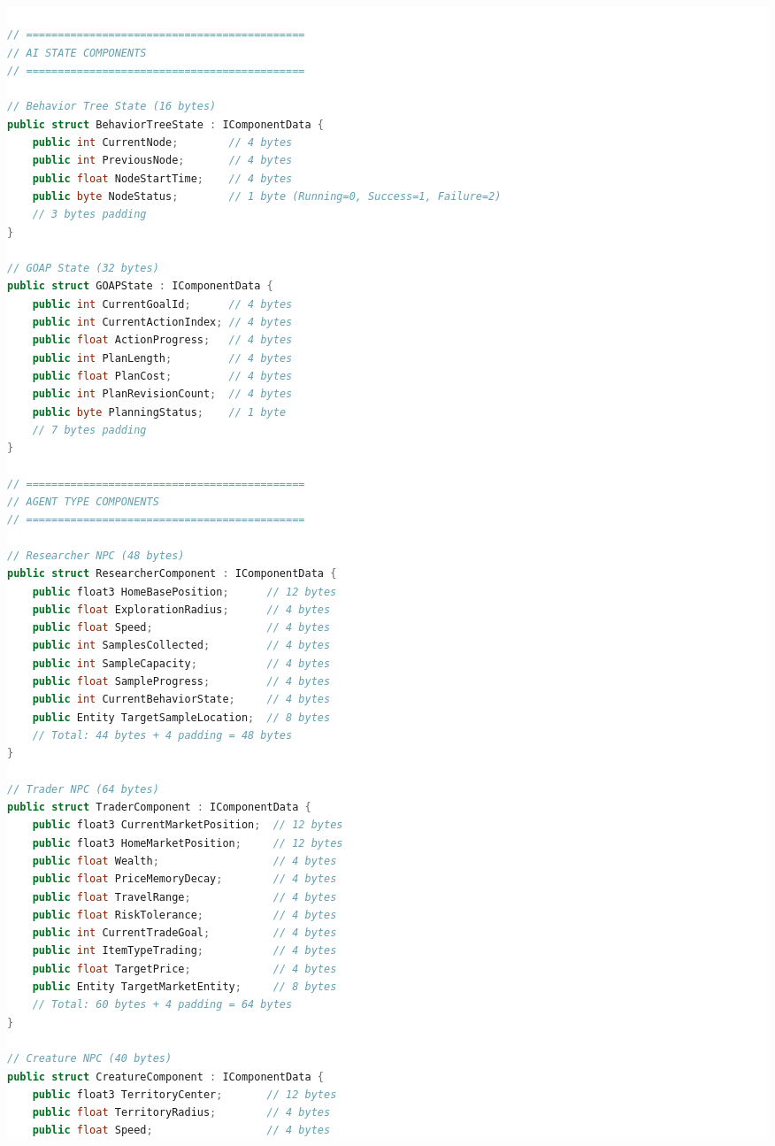 ```csharp

// ============================================
// AI STATE COMPONENTS
// ============================================

// Behavior Tree State (16 bytes)
public struct BehaviorTreeState : IComponentData {
    public int CurrentNode;        // 4 bytes
    public int PreviousNode;       // 4 bytes
    public float NodeStartTime;    // 4 bytes
    public byte NodeStatus;        // 1 byte (Running=0, Success=1, Failure=2)
    // 3 bytes padding
}

// GOAP State (32 bytes)
public struct GOAPState : IComponentData {
    public int CurrentGoalId;      // 4 bytes
    public int CurrentActionIndex; // 4 bytes
    public float ActionProgress;   // 4 bytes
    public int PlanLength;         // 4 bytes
    public float PlanCost;         // 4 bytes
    public int PlanRevisionCount;  // 4 bytes
    public byte PlanningStatus;    // 1 byte
    // 7 bytes padding
}

// ============================================
// AGENT TYPE COMPONENTS
// ============================================

// Researcher NPC (48 bytes)
public struct ResearcherComponent : IComponentData {
    public float3 HomeBasePosition;      // 12 bytes
    public float ExplorationRadius;      // 4 bytes
    public float Speed;                  // 4 bytes
    public int SamplesCollected;         // 4 bytes
    public int SampleCapacity;           // 4 bytes
    public float SampleProgress;         // 4 bytes
    public int CurrentBehaviorState;     // 4 bytes
    public Entity TargetSampleLocation;  // 8 bytes
    // Total: 44 bytes + 4 padding = 48 bytes
}

// Trader NPC (64 bytes)
public struct TraderComponent : IComponentData {
    public float3 CurrentMarketPosition;  // 12 bytes
    public float3 HomeMarketPosition;     // 12 bytes
    public float Wealth;                  // 4 bytes
    public float PriceMemoryDecay;        // 4 bytes
    public float TravelRange;             // 4 bytes
    public float RiskTolerance;           // 4 bytes
    public int CurrentTradeGoal;          // 4 bytes
    public int ItemTypeTrading;           // 4 bytes
    public float TargetPrice;             // 4 bytes
    public Entity TargetMarketEntity;     // 8 bytes
    // Total: 60 bytes + 4 padding = 64 bytes
}

// Creature NPC (40 bytes)
public struct CreatureComponent : IComponentData {
    public float3 TerritoryCenter;       // 12 bytes
    public float TerritoryRadius;        // 4 bytes
    public float Speed;                  // 4 bytes
```